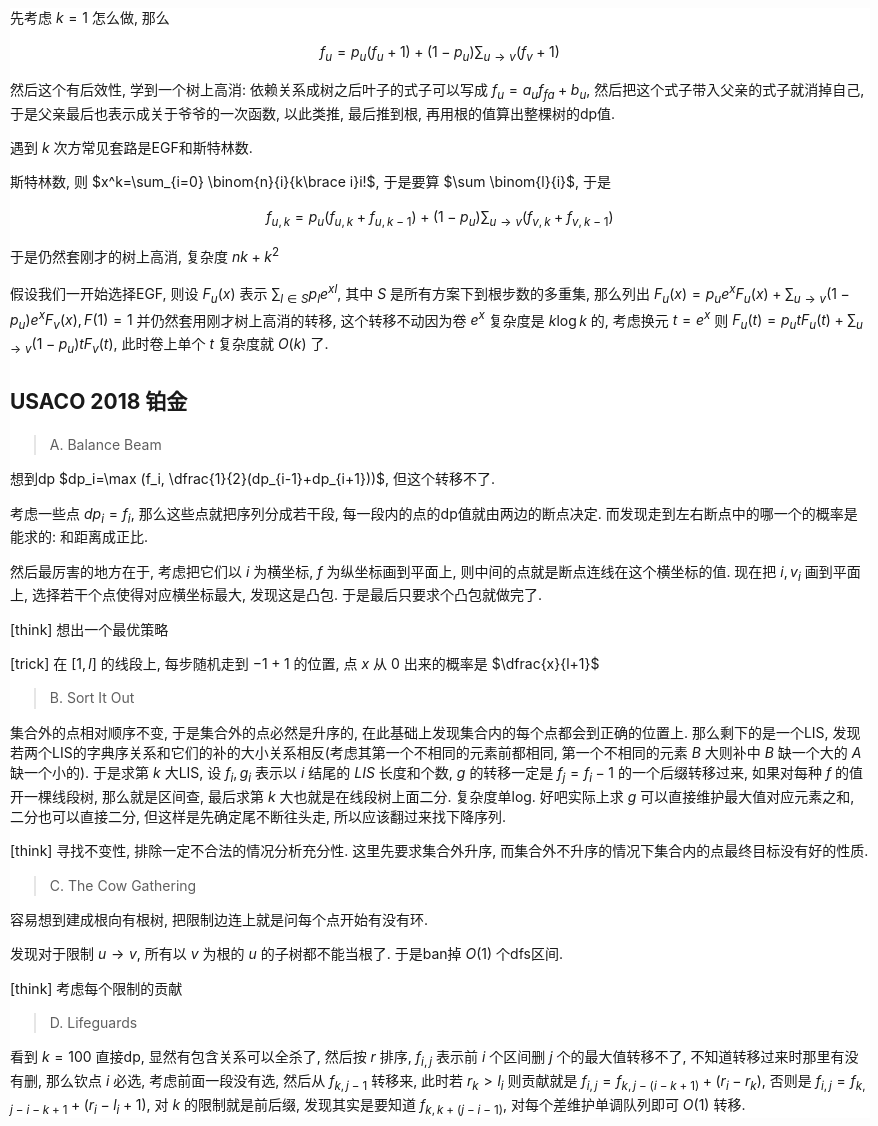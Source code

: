 先考虑 $k=1$ 怎么做, 那么

$$
f_u=p_u(f_u+1)+(1-p_u)\sum_{u\to v}(f_v+1)
$$

然后这个有后效性, 学到一个树上高消: 依赖关系成树之后叶子的式子可以写成 $f_u=a_uf_{fa}+b_u$, 然后把这个式子带入父亲的式子就消掉自己, 于是父亲最后也表示成关于爷爷的一次函数, 以此类推, 最后推到根, 再用根的值算出整棵树的dp值.

遇到 $k$ 次方常见套路是EGF和斯特林数.

斯特林数, 则 $x^k=\sum_{i=0} \binom{n}{i}{k\brace i}i!$, 于是要算 $\sum \binom{l}{i}$, 于是

$$
f_{u, k}=p_u(f_{u, k}+f_{u, k-1})+(1-p_u)\sum_{u\to v}(f_{v, k}+f_{v, k-1})
$$

于是仍然套刚才的树上高消, 复杂度 $nk+k^2$

假设我们一开始选择EGF, 则设 $F_u(x)$ 表示 $\sum_{l\in S} p_le^{xl}$, 其中 $S$ 是所有方案下到根步数的多重集, 那么列出 $F_u(x)=p_ue^xF_u(x)+\sum_{u\to v}(1-p_u)e^xF_v(x), F(1)=1$ 并仍然套用刚才树上高消的转移, 这个转移不动因为卷 $e^x$ 复杂度是 $k\log k$ 的, 考虑换元 $t=e^x$ 则 $F_u(t)=p_utF_u(t)+\sum_{u\to v}(1-p_u)tF_v(t)$, 此时卷上单个 $t$ 复杂度就 $O(k)$ 了.



## USACO 2018 铂金

> A. Balance Beam

想到dp $dp_i=\max (f_i, \dfrac{1}{2}(dp_{i-1}+dp_{i+1}))$, 但这个转移不了.

考虑一些点 $dp_i=f_i$, 那么这些点就把序列分成若干段, 每一段内的点的dp值就由两边的断点决定. 而发现走到左右断点中的哪一个的概率是能求的: 和距离成正比.

然后最厉害的地方在于, 考虑把它们以 $i$ 为横坐标, $f$ 为纵坐标画到平面上, 则中间的点就是断点连线在这个横坐标的值. 现在把 $i, v_i$ 画到平面上, 选择若干个点使得对应横坐标最大, 发现这是凸包. 于是最后只要求个凸包就做完了.

[think] 想出一个最优策略

[trick] 在 $[1, l]$ 的线段上, 每步随机走到 $-1+1$ 的位置, 点 $x$ 从 $0$ 出来的概率是 $\dfrac{x}{l+1}$

> B. Sort It Out

集合外的点相对顺序不变, 于是集合外的点必然是升序的, 在此基础上发现集合内的每个点都会到正确的位置上. 那么剩下的是一个LIS, 发现若两个LIS的字典序关系和它们的补的大小关系相反(考虑其第一个不相同的元素前都相同, 第一个不相同的元素 $B$ 大则补中 $B$ 缺一个大的 $A$ 缺一个小的). 于是求第 $k$ 大LIS, 设 $f_i, g_i$ 表示以 $i$ 结尾的 $LIS$ 长度和个数, $g$ 的转移一定是 $f_j=f_i-1$ 的一个后缀转移过来, 如果对每种 $f$ 的值开一棵线段树, 那么就是区间查, 最后求第 $k$ 大也就是在线段树上面二分. 复杂度单log. 好吧实际上求 $g$ 可以直接维护最大值对应元素之和, 二分也可以直接二分, 但这样是先确定尾不断往头走, 所以应该翻过来找下降序列.

[think] 寻找不变性, 排除一定不合法的情况分析充分性. 这里先要求集合外升序, 而集合外不升序的情况下集合内的点最终目标没有好的性质.

> C. The Cow Gathering

容易想到建成根向有根树, 把限制边连上就是问每个点开始有没有环.

发现对于限制 $u\to v$, 所有以 $v$ 为根的 $u$ 的子树都不能当根了. 于是ban掉 $O(1)$ 个dfs区间.

[think] 考虑每个限制的贡献

> D. Lifeguards

看到 $k=100$ 直接dp, 显然有包含关系可以全杀了, 然后按 $r$ 排序, $f_{i, j}$ 表示前 $i$ 个区间删 $j$ 个的最大值转移不了, 不知道转移过来时那里有没有删, 那么钦点 $i$ 必选, 考虑前面一段没有选, 然后从 $f_{k, j-1}$ 转移来, 此时若 $r_k>l_i$ 则贡献就是 $f_{i, j}=f_{k, j-(i-k+1)}+(r_i-r_k)$, 否则是 $f_{i, j}=f_{k, j-{i-k+1}}+(r_i-l_i+1)$, 对 $k$ 的限制就是前后缀, 发现其实是要知道 $f_{k, k+(j-i-1)}$, 对每个差维护单调队列即可 $O(1)$ 转移.
